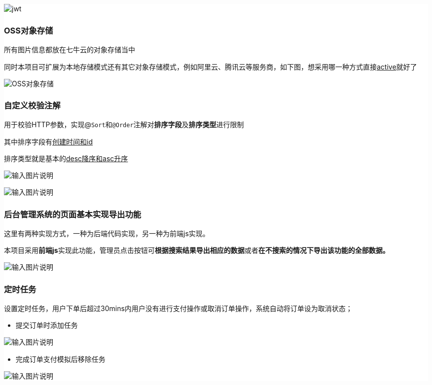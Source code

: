 ![jwt](https://images.gitee.com/uploads/images/2021/0110/033816_696102d5_7689859.png "jwt.png")



### **OSS对象存储**

所有图片信息都放在七牛云的对象存储当中

同时本项目可扩展为本地存储模式还有其它对象存储模式，例如阿里云、腾讯云等服务商，如下图，想采用哪一种方式直接<u>active</u>就好了



![OSS对象存储](https://images.gitee.com/uploads/images/2021/0110/034358_00a5ec42_7689859.jpeg "OSS对象存储.jpg")



### **自定义校验注解**

用于校验HTTP参数，实现@`Sort`和`@Order`注解对**排序字段**及**排序类型**进行限制

其中排序字段有<u>创建时间和id</u>

排序类型就是基本的<u>desc降序和asc升序</u>



![输入图片说明](https://images.gitee.com/uploads/images/2021/0110/034505_21c2c6b8_7689859.png "自定义注解Sort.png")

![输入图片说明](https://images.gitee.com/uploads/images/2021/0110/034516_267226f0_7689859.png "自定义注解Order.png")



### **后台管理系统的页面基本实现导出功能**

这里有两种实现方式，一种为后端代码实现，另一种为前端js实现。

本项目采用**前端js**实现此功能，管理员点击按钮可**根据搜索结果导出相应的数据**或者**在不搜索的情况下导出该功能的全部数据。**



![输入图片说明](https://images.gitee.com/uploads/images/2021/0110/034529_23882e12_7689859.jpeg "导出展示.jpg")



### 定时任务

设置定时任务，用户下单后超过30mins内用户没有进行支付操作或取消订单操作，系统自动将订单设为取消状态；

* 提交订单时添加任务

  

![输入图片说明](https://images.gitee.com/uploads/images/2021/0110/034542_ab862aba_7689859.jpeg "订单提交后超期自动取消.jpg")

  

* 完成订单支付模拟后移除任务

  

![输入图片说明](https://images.gitee.com/uploads/images/2021/0110/034553_9e780761_7689859.png "完成订单支付后移除任务.png")

